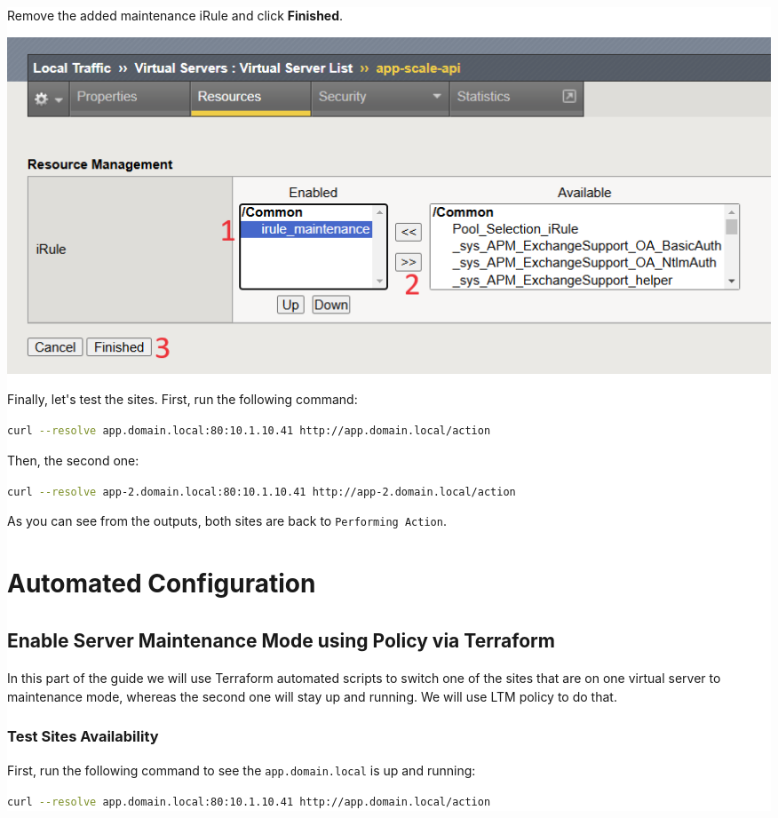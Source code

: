 Remove the added maintenance iRule and click **Finished**.

![alt text](./assets/remove-irule2.png)

Finally, let's test the sites. First, run the following command:

```bash
curl --resolve app.domain.local:80:10.1.10.41 http://app.domain.local/action
```

Then, the second one:

```bash
curl --resolve app-2.domain.local:80:10.1.10.41 http://app-2.domain.local/action
```

As you can see from the outputs, both sites are back to `Performing Action`.

# Automated Configuration

## Enable Server Maintenance Mode using Policy via Terraform

In this part of the guide we will use Terraform automated scripts to switch one of the sites that are on one virtual server to maintenance mode, whereas the second one will stay up and running. We will use LTM policy to do that.

### Test Sites Availability

First, run the following command to see the `app.domain.local` is up and running:

```bash
curl --resolve app.domain.local:80:10.1.10.41 http://app.domain.local/action
```
